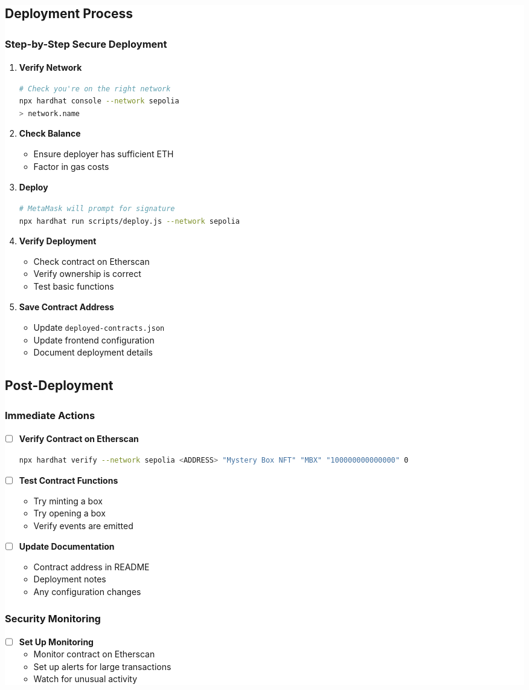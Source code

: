 ## Deployment Process

### Step-by-Step Secure Deployment

1. **Verify Network**
   ```bash
   # Check you're on the right network
   npx hardhat console --network sepolia
   > network.name
   ```

2. **Check Balance**
   - Ensure deployer has sufficient ETH
   - Factor in gas costs

3. **Deploy**
   ```bash
   # MetaMask will prompt for signature
   npx hardhat run scripts/deploy.js --network sepolia
   ```

4. **Verify Deployment**
   - Check contract on Etherscan
   - Verify ownership is correct
   - Test basic functions

5. **Save Contract Address**
   - Update `deployed-contracts.json`
   - Update frontend configuration
   - Document deployment details

## Post-Deployment

### Immediate Actions

- [ ] **Verify Contract on Etherscan**
  ```bash
  npx hardhat verify --network sepolia <ADDRESS> "Mystery Box NFT" "MBX" "100000000000000" 0
  ```

- [ ] **Test Contract Functions**
  - Try minting a box
  - Try opening a box
  - Verify events are emitted

- [ ] **Update Documentation**
  - Contract address in README
  - Deployment notes
  - Any configuration changes

### Security Monitoring

- [ ] **Set Up Monitoring**
  - Monitor contract on Etherscan
  - Set up alerts for large transactions
  - Watch for unusual activity
